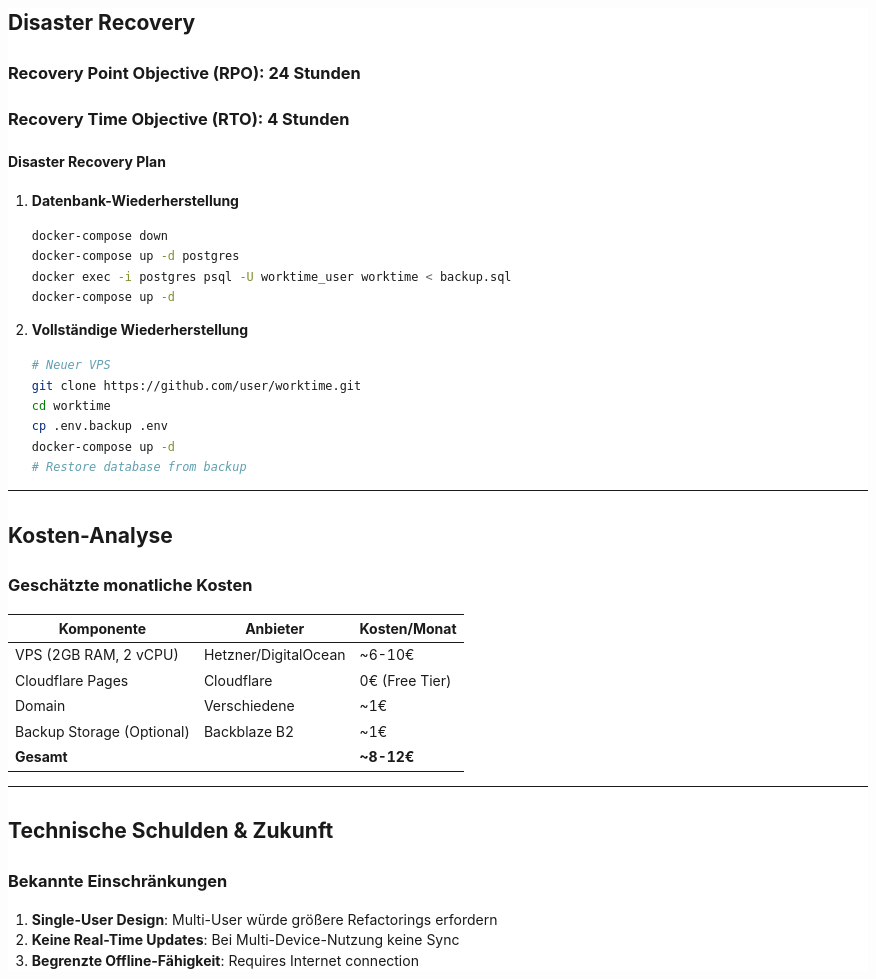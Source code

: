 
## Disaster Recovery

### Recovery Point Objective (RPO): 24 Stunden
### Recovery Time Objective (RTO): 4 Stunden

#### Disaster Recovery Plan

1. **Datenbank-Wiederherstellung**
   ```bash
   docker-compose down
   docker-compose up -d postgres
   docker exec -i postgres psql -U worktime_user worktime < backup.sql
   docker-compose up -d
   ```

2. **Vollständige Wiederherstellung**
   ```bash
   # Neuer VPS
   git clone https://github.com/user/worktime.git
   cd worktime
   cp .env.backup .env
   docker-compose up -d
   # Restore database from backup
   ```

---

## Kosten-Analyse

### Geschätzte monatliche Kosten

| Komponente | Anbieter | Kosten/Monat |
|------------|----------|--------------|
| VPS (2GB RAM, 2 vCPU) | Hetzner/DigitalOcean | ~6-10€ |
| Cloudflare Pages | Cloudflare | 0€ (Free Tier) |
| Domain | Verschiedene | ~1€ |
| Backup Storage (Optional) | Backblaze B2 | ~1€ |
| **Gesamt** | | **~8-12€** |

---

## Technische Schulden & Zukunft

### Bekannte Einschränkungen

1. **Single-User Design**: Multi-User würde größere Refactorings erfordern
2. **Keine Real-Time Updates**: Bei Multi-Device-Nutzung keine Sync
3. **Begrenzte Offline-Fähigkeit**: Requires Internet connection
